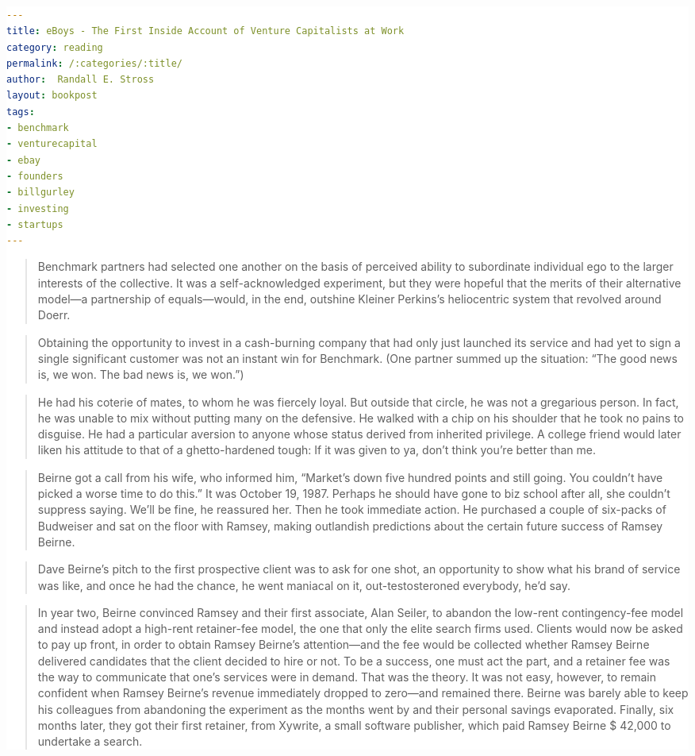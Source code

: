 ```yaml
---
title: eBoys - The First Inside Account of Venture Capitalists at Work
category: reading
permalink: /:categories/:title/
author:  Randall E. Stross
layout: bookpost
tags:
- benchmark
- venturecapital
- ebay
- founders
- billgurley
- investing
- startups
---
```


>  Benchmark partners had selected one another on the basis of perceived ability to subordinate individual ego to the larger interests of the collective. It was a self-acknowledged experiment, but they were hopeful that the merits of their alternative model—a partnership of equals—would, in the end, outshine Kleiner Perkins’s heliocentric system that revolved around Doerr.

>  Obtaining the opportunity to invest in a cash-burning company that had only just launched its service and had yet to sign a single significant customer was not an instant win for Benchmark. (One partner summed up the situation: “The good news is, we won. The bad news is, we won.”)

>  He had his coterie of mates, to whom he was fiercely loyal. But outside that circle, he was not a gregarious person. In fact, he was unable to mix without putting many on the defensive. He walked with a chip on his shoulder that he took no pains to disguise. He had a particular aversion to anyone whose status derived from inherited privilege. A college friend would later liken his attitude to that of a ghetto-hardened tough: If it was given to ya, don’t think you’re better than me.

>  Beirne got a call from his wife, who informed him, “Market’s down five hundred points and still going. You couldn’t have picked a worse time to do this.” It was October 19, 1987. Perhaps he should have gone to biz school after all, she couldn’t suppress saying. We’ll be fine, he reassured her. Then he took immediate action. He purchased a couple of six-packs of Budweiser and sat on the floor with Ramsey, making outlandish predictions about the certain future success of Ramsey Beirne.

>  Dave Beirne’s pitch to the first prospective client was to ask for one shot, an opportunity to show what his brand of service was like, and once he had the chance, he went maniacal on it, out-testosteroned everybody, he’d say.

>  In year two, Beirne convinced Ramsey and their first associate, Alan Seiler, to abandon the low-rent contingency-fee model and instead adopt a high-rent retainer-fee model, the one that only the elite search firms used. Clients would now be asked to pay up front, in order to obtain Ramsey Beirne’s attention—and the fee would be collected whether Ramsey Beirne delivered candidates that the client decided to hire or not. To be a success, one must act the part, and a retainer fee was the way to communicate that one’s services were in demand. That was the theory. It was not easy, however, to remain confident when Ramsey Beirne’s revenue immediately dropped to zero—and remained there. Beirne was barely able to keep his colleagues from abandoning the experiment as the months went by and their personal savings evaporated. Finally, six months later, they got their first retainer, from Xywrite, a small software publisher, which paid Ramsey Beirne $ 42,000 to undertake a search.
